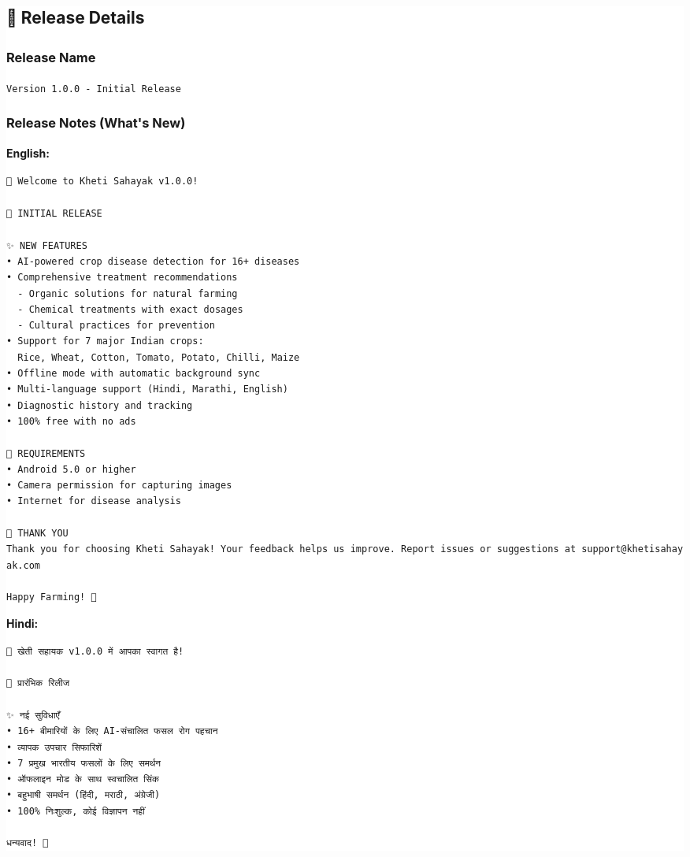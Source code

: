 
## 📢 Release Details

### Release Name
```
Version 1.0.0 - Initial Release
```

### Release Notes (What's New)

**English:**
```
🎉 Welcome to Kheti Sahayak v1.0.0!

🌾 INITIAL RELEASE

✨ NEW FEATURES
• AI-powered crop disease detection for 16+ diseases
• Comprehensive treatment recommendations
  - Organic solutions for natural farming
  - Chemical treatments with exact dosages
  - Cultural practices for prevention
• Support for 7 major Indian crops:
  Rice, Wheat, Cotton, Tomato, Potato, Chilli, Maize
• Offline mode with automatic background sync
• Multi-language support (Hindi, Marathi, English)
• Diagnostic history and tracking
• 100% free with no ads

📱 REQUIREMENTS
• Android 5.0 or higher
• Camera permission for capturing images
• Internet for disease analysis

🙏 THANK YOU
Thank you for choosing Kheti Sahayak! Your feedback helps us improve. Report issues or suggestions at support@khetisahayak.com

Happy Farming! 🌱
```

**Hindi:**
```
🎉 खेती सहायक v1.0.0 में आपका स्वागत है!

🌾 प्रारंभिक रिलीज

✨ नई सुविधाएँ
• 16+ बीमारियों के लिए AI-संचालित फसल रोग पहचान
• व्यापक उपचार सिफारिशें
• 7 प्रमुख भारतीय फसलों के लिए समर्थन
• ऑफलाइन मोड के साथ स्वचालित सिंक
• बहुभाषी समर्थन (हिंदी, मराठी, अंग्रेजी)
• 100% निःशुल्क, कोई विज्ञापन नहीं

धन्यवाद! 🌱
```
